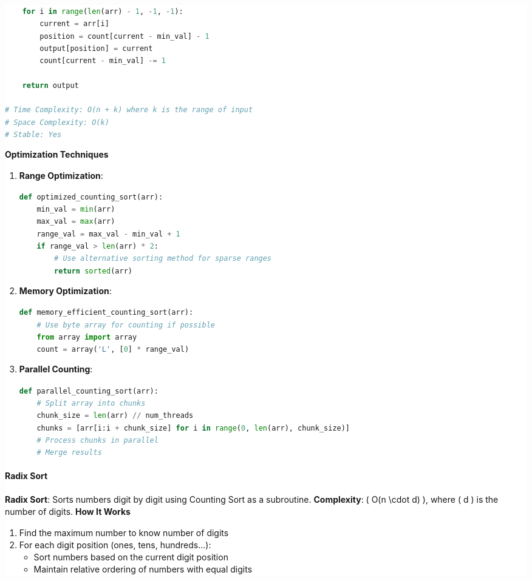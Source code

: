 ```python
    for i in range(len(arr) - 1, -1, -1):
        current = arr[i]
        position = count[current - min_val] - 1
        output[position] = current
        count[current - min_val] -= 1
  
    return output

# Time Complexity: O(n + k) where k is the range of input
# Space Complexity: O(k)
# Stable: Yes
```

**Optimization Techniques**

1. **Range Optimization**:

   ```python
   def optimized_counting_sort(arr):
       min_val = min(arr)
       max_val = max(arr)
       range_val = max_val - min_val + 1
       if range_val > len(arr) * 2:
           # Use alternative sorting method for sparse ranges
           return sorted(arr)
   ```
2. **Memory Optimization**:

   ```python
   def memory_efficient_counting_sort(arr):
       # Use byte array for counting if possible
       from array import array
       count = array('L', [0] * range_val)
   ```
3. **Parallel Counting**:

   ```python
   def parallel_counting_sort(arr):
       # Split array into chunks
       chunk_size = len(arr) // num_threads
       chunks = [arr[i:i + chunk_size] for i in range(0, len(arr), chunk_size)]
       # Process chunks in parallel
       # Merge results
   ```

#### Radix Sort

**Radix Sort**: Sorts numbers digit by digit using Counting Sort as a subroutine.
**Complexity**: \( O(n \cdot d) \), where \( d \) is the number of digits.
**How It Works**

1. Find the maximum number to know number of digits
2. For each digit position (ones, tens, hundreds...):
   - Sort numbers based on the current digit position
   - Maintain relative ordering of numbers with equal digits
